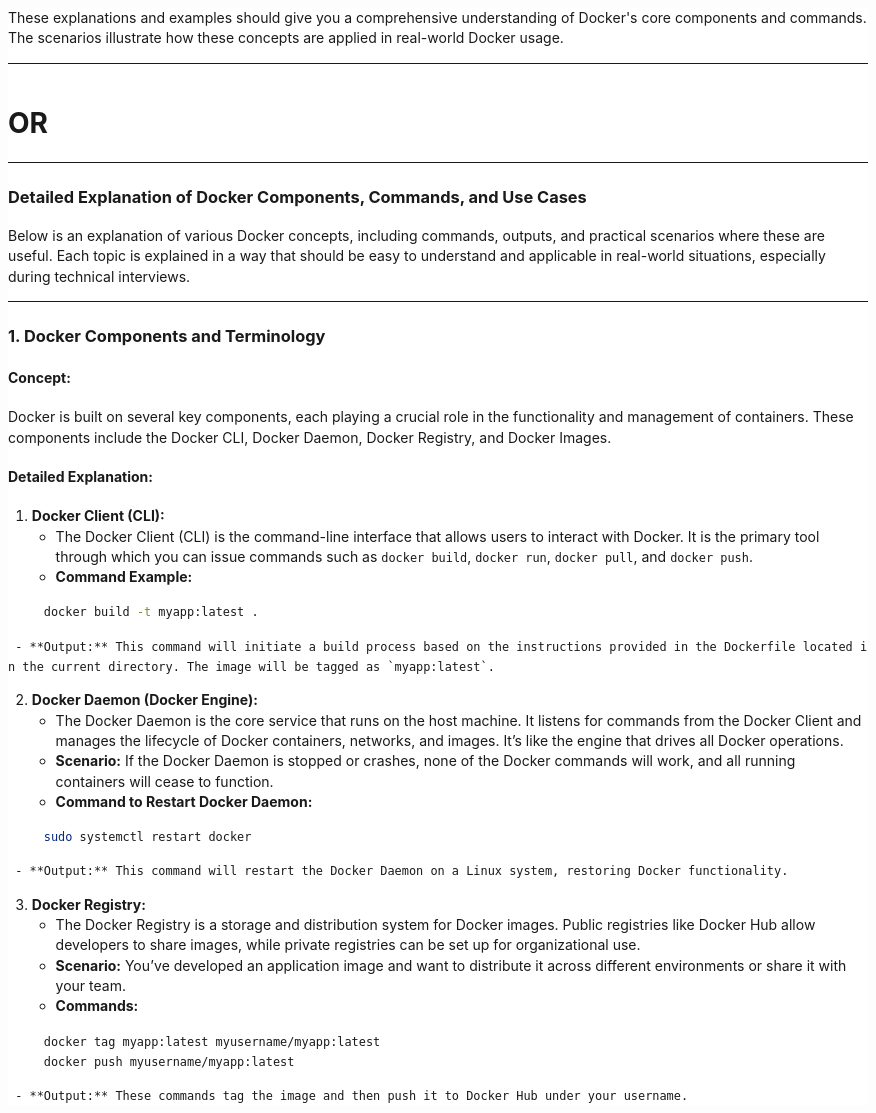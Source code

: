 These explanations and examples should give you a comprehensive understanding of Docker's core components and commands. The scenarios illustrate how these concepts are applied in real-world Docker usage.

--------------------------------------------------------------------------------------------------------------------------------
# OR
--------------------------------------------------------------------------------------------------------------------------------
### Detailed Explanation of Docker Components, Commands, and Use Cases

Below is an explanation of various Docker concepts, including commands, outputs, and practical scenarios where these are useful. Each topic is explained in a way that should be easy to understand and applicable in real-world situations, especially during technical interviews.

---

### 1. **Docker Components and Terminology**

#### **Concept:**
Docker is built on several key components, each playing a crucial role in the functionality and management of containers. These components include the Docker CLI, Docker Daemon, Docker Registry, and Docker Images.

#### **Detailed Explanation:**

1. **Docker Client (CLI):**
   - The Docker Client (CLI) is the command-line interface that allows users to interact with Docker. It is the primary tool through which you can issue commands such as `docker build`, `docker run`, `docker pull`, and `docker push`.
   - **Command Example:**
```bash
     docker build -t myapp:latest .
```
     - **Output:** This command will initiate a build process based on the instructions provided in the Dockerfile located in the current directory. The image will be tagged as `myapp:latest`.
  
2. **Docker Daemon (Docker Engine):**
   - The Docker Daemon is the core service that runs on the host machine. It listens for commands from the Docker Client and manages the lifecycle of Docker containers, networks, and images. It’s like the engine that drives all Docker operations.
   - **Scenario:**
     If the Docker Daemon is stopped or crashes, none of the Docker commands will work, and all running containers will cease to function.
   - **Command to Restart Docker Daemon:**
```bash
     sudo systemctl restart docker
```
     - **Output:** This command will restart the Docker Daemon on a Linux system, restoring Docker functionality.

3. **Docker Registry:**
   - The Docker Registry is a storage and distribution system for Docker images. Public registries like Docker Hub allow developers to share images, while private registries can be set up for organizational use.
   - **Scenario:**
     You’ve developed an application image and want to distribute it across different environments or share it with your team.
   - **Commands:**
```bash
     docker tag myapp:latest myusername/myapp:latest
     docker push myusername/myapp:latest
```
     - **Output:** These commands tag the image and then push it to Docker Hub under your username.
